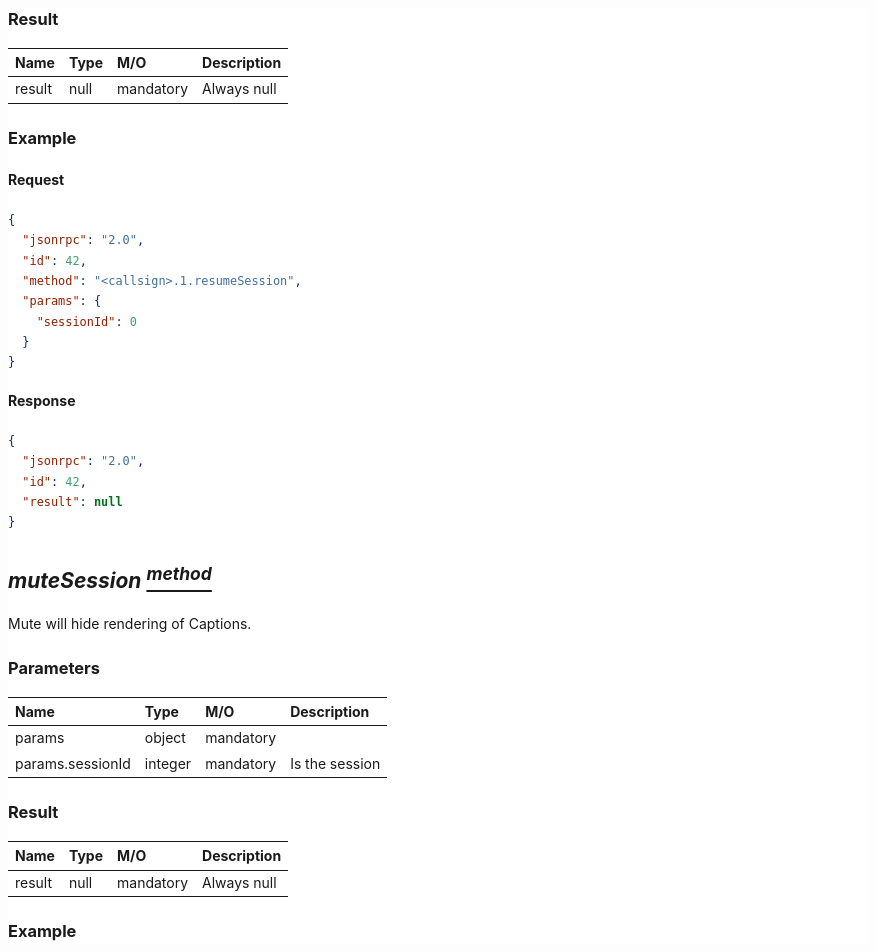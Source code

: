 ### Result

| Name | Type | M/O | Description |
| :-------- | :-------- | :-------- | :-------- |
| result | null | mandatory | Always null |

### Example

#### Request

```json
{
  "jsonrpc": "2.0",
  "id": 42,
  "method": "<callsign>.1.resumeSession",
  "params": {
    "sessionId": 0
  }
}
```

#### Response

```json
{
  "jsonrpc": "2.0",
  "id": 42,
  "result": null
}
```

<a id="method_muteSession"></a>
## *muteSession [<sup>method</sup>](#head_Methods)*

Mute will hide rendering of Captions.

### Parameters

| Name | Type | M/O | Description |
| :-------- | :-------- | :-------- | :-------- |
| params | object | mandatory |  |
| params.sessionId | integer | mandatory | Is the session |

### Result

| Name | Type | M/O | Description |
| :-------- | :-------- | :-------- | :-------- |
| result | null | mandatory | Always null |

### Example

